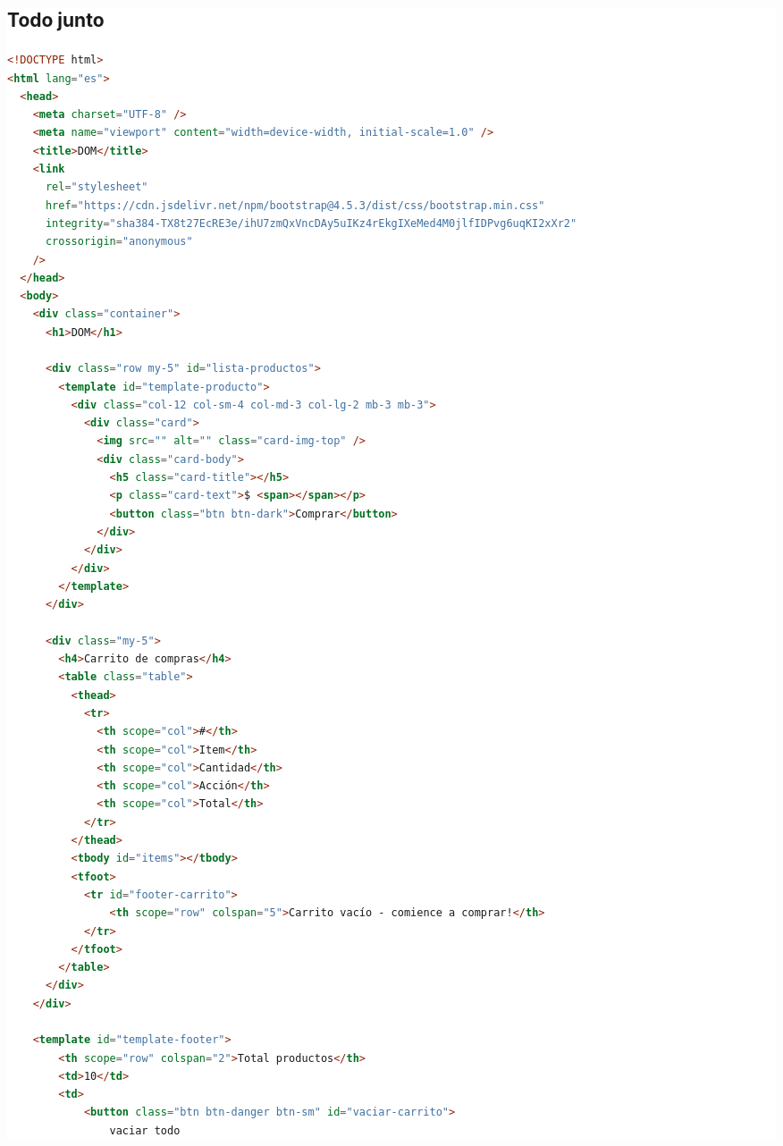 
## Todo junto

```html
<!DOCTYPE html>
<html lang="es">
  <head>
    <meta charset="UTF-8" />
    <meta name="viewport" content="width=device-width, initial-scale=1.0" />
    <title>DOM</title>
    <link
      rel="stylesheet"
      href="https://cdn.jsdelivr.net/npm/bootstrap@4.5.3/dist/css/bootstrap.min.css"
      integrity="sha384-TX8t27EcRE3e/ihU7zmQxVncDAy5uIKz4rEkgIXeMed4M0jlfIDPvg6uqKI2xXr2"
      crossorigin="anonymous"
    />
  </head>
  <body>
    <div class="container">
      <h1>DOM</h1>

      <div class="row my-5" id="lista-productos">
        <template id="template-producto">
          <div class="col-12 col-sm-4 col-md-3 col-lg-2 mb-3 mb-3">
            <div class="card">
              <img src="" alt="" class="card-img-top" />
              <div class="card-body">
                <h5 class="card-title"></h5>
                <p class="card-text">$ <span></span></p>
                <button class="btn btn-dark">Comprar</button>
              </div>
            </div>
          </div>
        </template>
      </div>

      <div class="my-5">
        <h4>Carrito de compras</h4>
        <table class="table">
          <thead>
            <tr>
              <th scope="col">#</th>
              <th scope="col">Item</th>
              <th scope="col">Cantidad</th>
              <th scope="col">Acción</th>
              <th scope="col">Total</th>
            </tr>
          </thead>
          <tbody id="items"></tbody>
          <tfoot>
            <tr id="footer-carrito">
                <th scope="row" colspan="5">Carrito vacío - comience a comprar!</th>
            </tr>
          </tfoot>
        </table>
      </div>
    </div>

    <template id="template-footer">
        <th scope="row" colspan="2">Total productos</th>
        <td>10</td>
        <td>
            <button class="btn btn-danger btn-sm" id="vaciar-carrito">
                vaciar todo
```